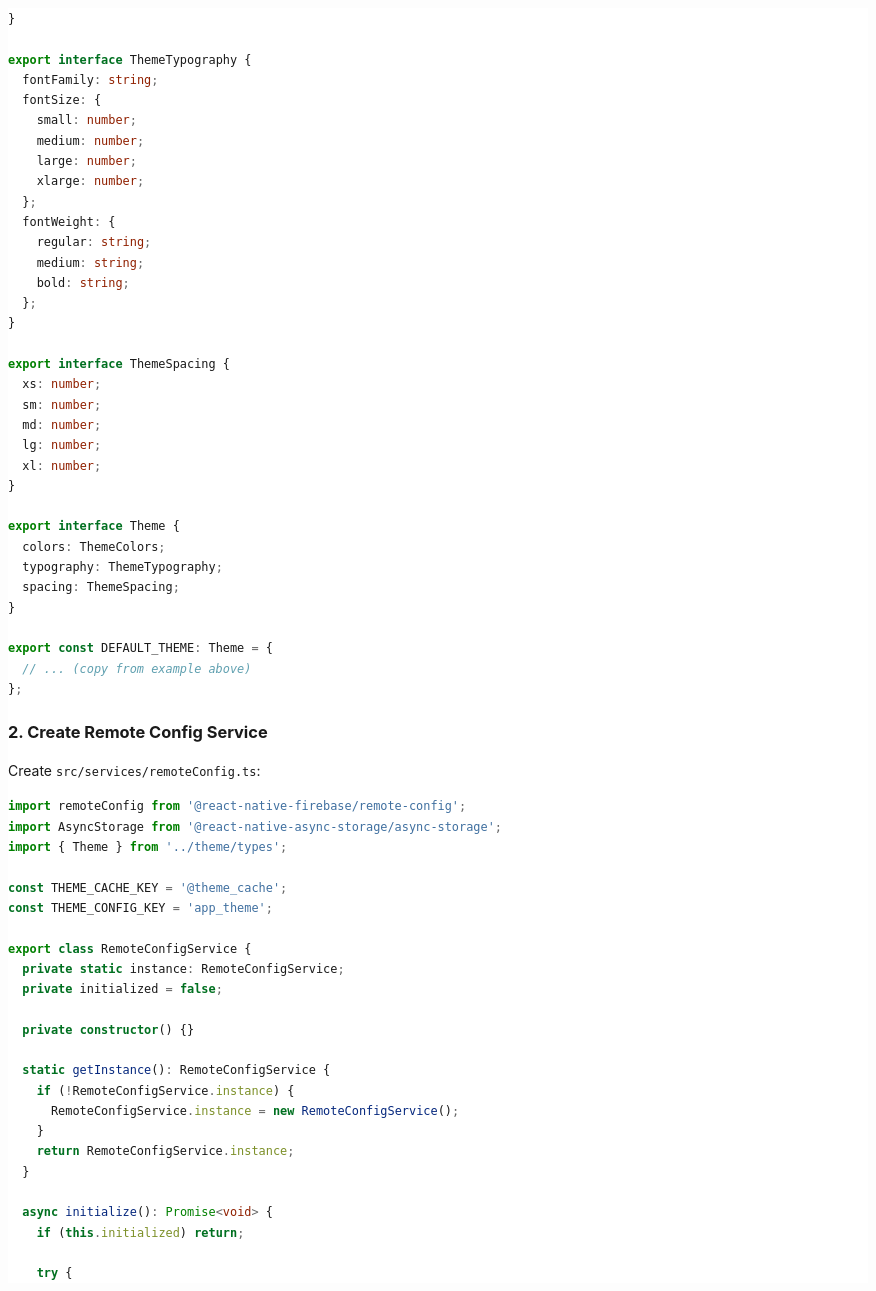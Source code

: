 ```typescript
}

export interface ThemeTypography {
  fontFamily: string;
  fontSize: {
    small: number;
    medium: number;
    large: number;
    xlarge: number;
  };
  fontWeight: {
    regular: string;
    medium: string;
    bold: string;
  };
}

export interface ThemeSpacing {
  xs: number;
  sm: number;
  md: number;
  lg: number;
  xl: number;
}

export interface Theme {
  colors: ThemeColors;
  typography: ThemeTypography;
  spacing: ThemeSpacing;
}

export const DEFAULT_THEME: Theme = {
  // ... (copy from example above)
};
```

### 2. Create Remote Config Service
Create `src/services/remoteConfig.ts`:
```typescript
import remoteConfig from '@react-native-firebase/remote-config';
import AsyncStorage from '@react-native-async-storage/async-storage';
import { Theme } from '../theme/types';

const THEME_CACHE_KEY = '@theme_cache';
const THEME_CONFIG_KEY = 'app_theme';

export class RemoteConfigService {
  private static instance: RemoteConfigService;
  private initialized = false;

  private constructor() {}

  static getInstance(): RemoteConfigService {
    if (!RemoteConfigService.instance) {
      RemoteConfigService.instance = new RemoteConfigService();
    }
    return RemoteConfigService.instance;
  }

  async initialize(): Promise<void> {
    if (this.initialized) return;

    try {
```